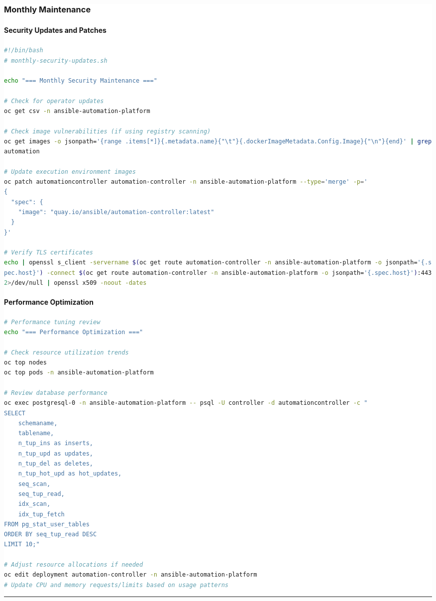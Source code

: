 ### Monthly Maintenance

#### Security Updates and Patches
```bash
#!/bin/bash
# monthly-security-updates.sh

echo "=== Monthly Security Maintenance ==="

# Check for operator updates
oc get csv -n ansible-automation-platform

# Check image vulnerabilities (if using registry scanning)
oc get images -o jsonpath='{range .items[*]}{.metadata.name}{"\t"}{.dockerImageMetadata.Config.Image}{"\n"}{end}' | grep automation

# Update execution environment images
oc patch automationcontroller automation-controller -n ansible-automation-platform --type='merge' -p='
{
  "spec": {
    "image": "quay.io/ansible/automation-controller:latest"
  }
}'

# Verify TLS certificates
echo | openssl s_client -servername $(oc get route automation-controller -n ansible-automation-platform -o jsonpath='{.spec.host}') -connect $(oc get route automation-controller -n ansible-automation-platform -o jsonpath='{.spec.host}'):443 2>/dev/null | openssl x509 -noout -dates
```

#### Performance Optimization
```bash
# Performance tuning review
echo "=== Performance Optimization ==="

# Check resource utilization trends
oc top nodes
oc top pods -n ansible-automation-platform

# Review database performance
oc exec postgresql-0 -n ansible-automation-platform -- psql -U controller -d automationcontroller -c "
SELECT 
    schemaname,
    tablename,
    n_tup_ins as inserts,
    n_tup_upd as updates,
    n_tup_del as deletes,
    n_tup_hot_upd as hot_updates,
    seq_scan,
    seq_tup_read,
    idx_scan,
    idx_tup_fetch
FROM pg_stat_user_tables 
ORDER BY seq_tup_read DESC
LIMIT 10;"

# Adjust resource allocations if needed
oc edit deployment automation-controller -n ansible-automation-platform
# Update CPU and memory requests/limits based on usage patterns
```

---